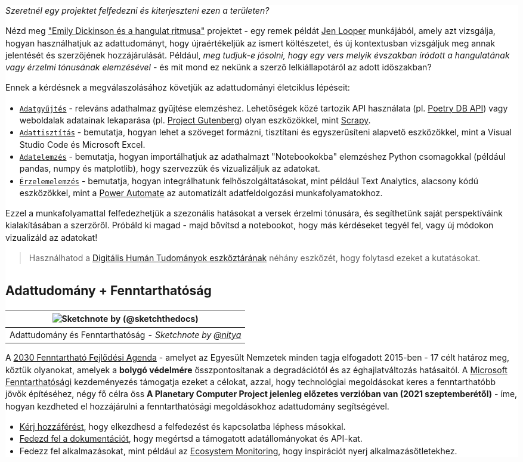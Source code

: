 *Szeretnél egy projektet felfedezni és kiterjeszteni ezen a területen?*

Nézd meg ["Emily Dickinson és a hangulat ritmusa"](https://gist.github.com/jlooper/ce4d102efd057137bc000db796bfd671) projektet - egy remek példát [Jen Looper](https://twitter.com/jenlooper) munkájából, amely azt vizsgálja, hogyan használhatjuk az adattudományt, hogy újraértékeljük az ismert költészetet, és új kontextusban vizsgáljuk meg annak jelentését és szerzőjének hozzájárulását. Például, _meg tudjuk-e jósolni, hogy egy vers melyik évszakban íródott a hangulatának vagy érzelmi tónusának elemzésével_ - és mit mond ez nekünk a szerző lelkiállapotáról az adott időszakban?

Ennek a kérdésnek a megválaszolásához követjük az adattudományi életciklus lépéseit:
 * [`Adatgyűjtés`](https://gist.github.com/jlooper/ce4d102efd057137bc000db796bfd671#acquiring-the-dataset) - releváns adathalmaz gyűjtése elemzéshez. Lehetőségek közé tartozik API használata (pl. [Poetry DB API](https://poetrydb.org/index.html)) vagy weboldalak adatainak lekaparása (pl. [Project Gutenberg](https://www.gutenberg.org/files/12242/12242-h/12242-h.htm)) olyan eszközökkel, mint [Scrapy](https://scrapy.org/).
 * [`Adattisztítás`](https://gist.github.com/jlooper/ce4d102efd057137bc000db796bfd671#clean-the-data) - bemutatja, hogyan lehet a szöveget formázni, tisztítani és egyszerűsíteni alapvető eszközökkel, mint a Visual Studio Code és Microsoft Excel.
 * [`Adatelemzés`](https://gist.github.com/jlooper/ce4d102efd057137bc000db796bfd671#working-with-the-data-in-a-notebook) - bemutatja, hogyan importálhatjuk az adathalmazt "Notebookokba" elemzéshez Python csomagokkal (például pandas, numpy és matplotlib), hogy szervezzük és vizualizáljuk az adatokat.
 * [`Érzelemelemzés`](https://gist.github.com/jlooper/ce4d102efd057137bc000db796bfd671#sentiment-analysis-using-cognitive-services) - bemutatja, hogyan integrálhatunk felhőszolgáltatásokat, mint például Text Analytics, alacsony kódú eszközökkel, mint a [Power Automate](https://flow.microsoft.com/en-us/) az automatizált adatfeldolgozási munkafolyamatokhoz.

Ezzel a munkafolyamattal felfedezhetjük a szezonális hatásokat a versek érzelmi tónusára, és segíthetünk saját perspektíváink kialakításában a szerzőről. Próbáld ki magad - majd bővítsd a notebookot, hogy más kérdéseket tegyél fel, vagy új módokon vizualizáld az adatokat!

> Használhatod a [Digitális Humán Tudományok eszköztárának](https://github.com/Digital-Humanities-Toolkit) néhány eszközét, hogy folytasd ezeket a kutatásokat.

## Adattudomány + Fenntarthatóság

| ![ Sketchnote by [(@sketchthedocs)](https://sketchthedocs.dev) ](../../sketchnotes/20-DataScience-Sustainability.png) |
| :---------------------------------------------------------------------------------------------------------------: |
|              Adattudomány és Fenntarthatóság - _Sketchnote by [@nitya](https://twitter.com/nitya)_              |

A [2030 Fenntartható Fejlődési Agenda](https://sdgs.un.org/2030agenda) - amelyet az Egyesült Nemzetek minden tagja elfogadott 2015-ben - 17 célt határoz meg, köztük olyanokat, amelyek a **bolygó védelmére** összpontosítanak a degradációtól és az éghajlatváltozás hatásaitól. A [Microsoft Fenntarthatósági](https://www.microsoft.com/en-us/sustainability) kezdeményezés támogatja ezeket a célokat, azzal, hogy technológiai megoldásokat keres a fenntarthatóbb jövők építéséhez, négy fő célra öss
**A Planetary Computer Project jelenleg előzetes verzióban van (2021 szeptemberétől)** - íme, hogyan kezdheted el hozzájárulni a fenntarthatósági megoldásokhoz adattudomány segítségével.

* [Kérj hozzáférést](https://planetarycomputer.microsoft.com/account/request), hogy elkezdhesd a felfedezést és kapcsolatba léphess másokkal.
* [Fedezd fel a dokumentációt](https://planetarycomputer.microsoft.com/docs/overview/about), hogy megértsd a támogatott adatállományokat és API-kat.
* Fedezz fel alkalmazásokat, mint például az [Ecosystem Monitoring](https://analytics-lab.org/ecosystemmonitoring/), hogy inspirációt nyerj alkalmazásötletekhez.
